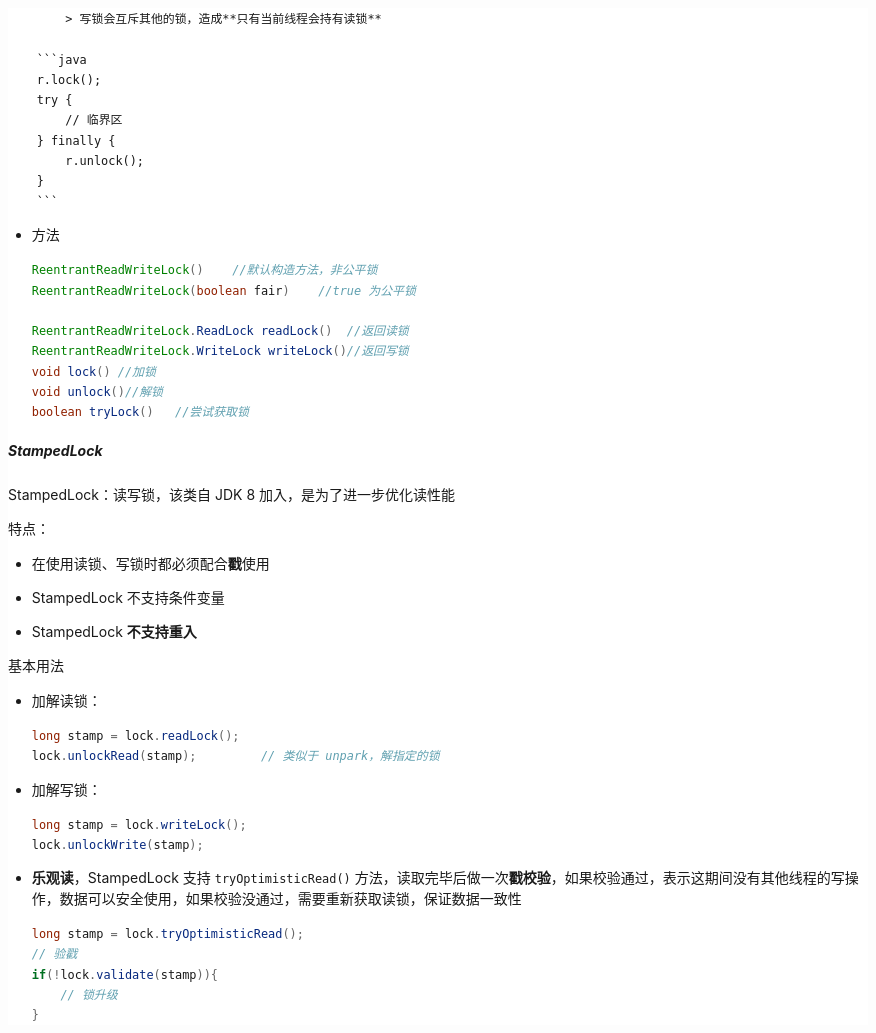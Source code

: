             > 写锁会互斥其他的锁，造成**只有当前线程会持有读锁**

        ```java
        r.lock();
        try {
            // 临界区
        } finally {
        	r.unlock();
        }
        ```

*   方法

    ```java
    ReentrantReadWriteLock()	//默认构造方法，非公平锁
    ReentrantReadWriteLock(boolean fair)	//true 为公平锁
    
    ReentrantReadWriteLock.ReadLock readLock()	//返回读锁
    ReentrantReadWriteLock.WriteLock writeLock()//返回写锁
    void lock()	//加锁
    void unlock()//解锁
    boolean tryLock()	//尝试获取锁
    ```

##### StampedLock

StampedLock：读写锁，该类自 JDK 8 加入，是为了进一步优化读性能

特点：

*   在使用读锁、写锁时都必须配合**戳**使用

*   StampedLock 不支持条件变量

*   StampedLock **不支持重入**

基本用法

*   加解读锁：

    ```java
    long stamp = lock.readLock();
    lock.unlockRead(stamp);			// 类似于 unpark，解指定的锁
    ```

*   加解写锁：

    ```java
    long stamp = lock.writeLock();
    lock.unlockWrite(stamp);
    ```

*   **乐观读**，StampedLock 支持 `tryOptimisticRead()` 方法，读取完毕后做一次**戳校验**，如果校验通过，表示这期间没有其他线程的写操作，数据可以安全使用，如果校验没通过，需要重新获取读锁，保证数据一致性

    ```java
    long stamp = lock.tryOptimisticRead();
    // 验戳
    if(!lock.validate(stamp)){
    	// 锁升级
    }
    ```
